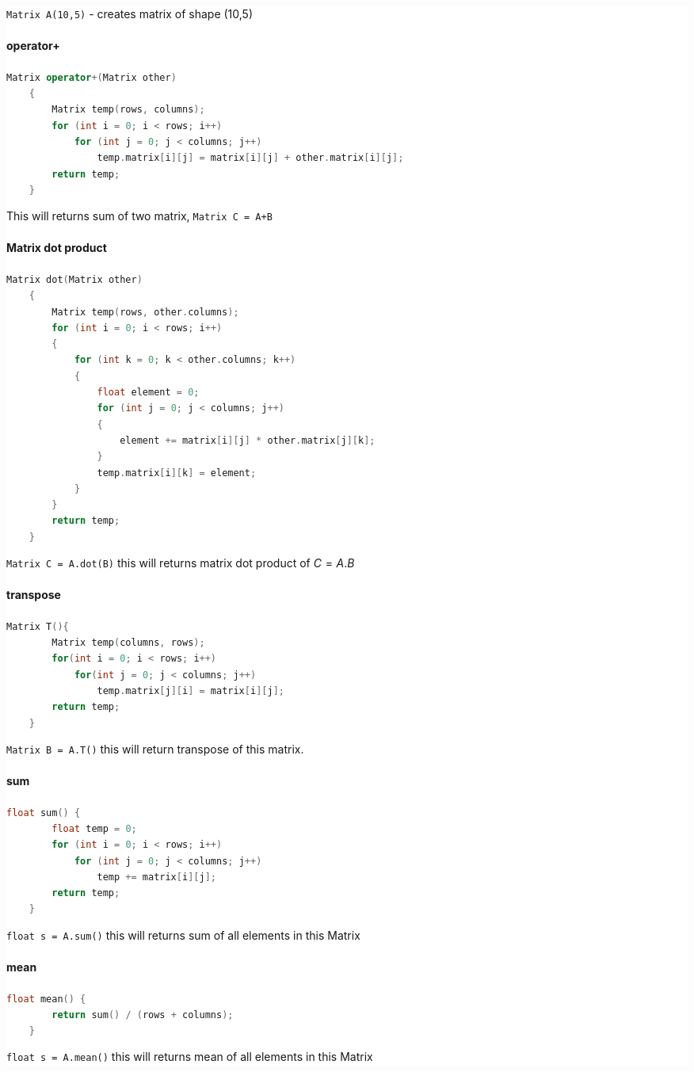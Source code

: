 `Matrix A(10,5)` - creates matrix of shape (10,5)
#### operator+
```c++
Matrix operator+(Matrix other)
    {
        Matrix temp(rows, columns);
        for (int i = 0; i < rows; i++)
            for (int j = 0; j < columns; j++)
                temp.matrix[i][j] = matrix[i][j] + other.matrix[i][j];
        return temp;
    }
```
This will returns sum of two matrix, `Matrix C = A+B`
#### Matrix dot product
```c++
Matrix dot(Matrix other)
    {
        Matrix temp(rows, other.columns);
        for (int i = 0; i < rows; i++)
        {
            for (int k = 0; k < other.columns; k++)
            {
                float element = 0;
                for (int j = 0; j < columns; j++)
                {
                    element += matrix[i][j] * other.matrix[j][k];
                }
                temp.matrix[i][k] = element;
            }
        }
        return temp;
    }
```
`Matrix C = A.dot(B)` this will returns matrix dot product of $C = A.B$
#### transpose
```c++
Matrix T(){
        Matrix temp(columns, rows);
        for(int i = 0; i < rows; i++)
            for(int j = 0; j < columns; j++)
                temp.matrix[j][i] = matrix[i][j];
        return temp;
    }
```
`Matrix B = A.T()` this will return transpose of this matrix.
#### sum
```c++
float sum() {
        float temp = 0;
        for (int i = 0; i < rows; i++)
            for (int j = 0; j < columns; j++)
                temp += matrix[i][j];
        return temp;
    }
```
`float s = A.sum()` this will returns sum of all elements in this Matrix
#### mean
```c++
float mean() {
        return sum() / (rows + columns);
    }
```
`float s = A.mean()` this will returns mean of all elements in this Matrix